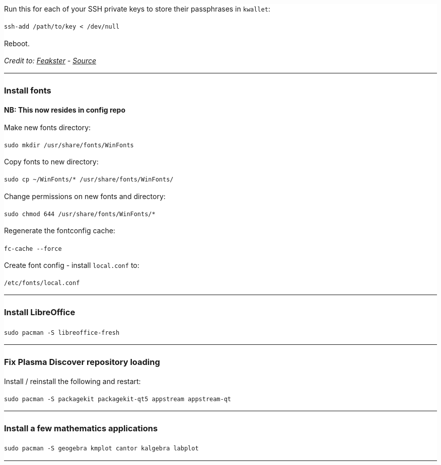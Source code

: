 Run this for each of your SSH private keys to store their passphrases in `kwallet`:
```
ssh-add /path/to/key < /dev/null
```

Reboot.

*Credit to: [Feakster](https://forum.manjaro.org/u/Feakster) - [Source](https://archived.forum.manjaro.org/t/howto-use-kwallet-as-a-login-keychain-for-storing-ssh-key-passphrases-on-manjaro-arm-kde/115719)*

---
### Install fonts

**NB: This now resides in config repo**

Make new fonts directory:
```
sudo mkdir /usr/share/fonts/WinFonts
```

Copy fonts to new directory:
```
sudo cp ~/WinFonts/* /usr/share/fonts/WinFonts/
```

Change permissions on new fonts and directory:
```
sudo chmod 644 /usr/share/fonts/WinFonts/*
```

Regenerate the fontconfig cache:
```
fc-cache --force
```

Create font config - install `local.conf` to:
```
/etc/fonts/local.conf
```

---
### Install LibreOffice
```
sudo pacman -S libreoffice-fresh
```

---
### Fix Plasma Discover repository loading
Install / reinstall the following and restart:
```
sudo pacman -S packagekit packagekit-qt5 appstream appstream-qt
```

---
### Install a few mathematics applications
```
sudo pacman -S geogebra kmplot cantor kalgebra labplot
```

---